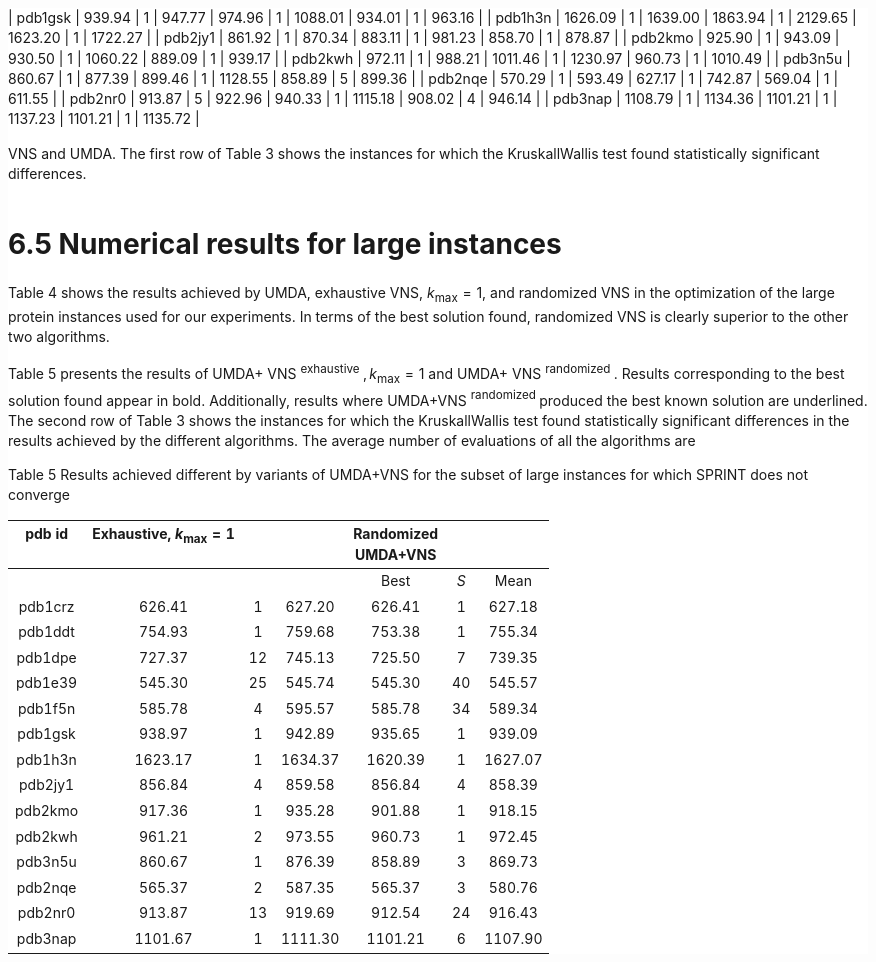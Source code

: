 | pdb1gsk | 939.94 | 1 | 947.77 | 974.96 | 1 | 1088.01 | 934.01 | 1 | 963.16 |
| pdb1h3n | 1626.09 | 1 | 1639.00 | 1863.94 | 1 | 2129.65 | 1623.20 | 1 | 1722.27 |
| pdb2jy1 | 861.92 | 1 | 870.34 | 883.11 | 1 | 981.23 | 858.70 | 1 | 878.87 |
| pdb2kmo | 925.90 | 1 | 943.09 | 930.50 | 1 | 1060.22 | 889.09 | 1 | 939.17 |
| pdb2kwh | 972.11 | 1 | 988.21 | 1011.46 | 1 | 1230.97 | 960.73 | 1 | 1010.49 |
| pdb3n5u | 860.67 | 1 | 877.39 | 899.46 | 1 | 1128.55 | 858.89 | 5 | 899.36 |
| pdb2nqe | 570.29 | 1 | 593.49 | 627.17 | 1 | 742.87 | 569.04 | 1 | 611.55 |
| pdb2nr0 | 913.87 | 5 | 922.96 | 940.33 | 1 | 1115.18 | 908.02 | 4 | 946.14 |
| pdb3nap | 1108.79 | 1 | 1134.36 | 1101.21 | 1 | 1137.23 | 1101.21 | 1 | 1135.72 |

VNS and UMDA. The first row of Table 3 shows the instances for which the KruskallWallis test found statistically significant differences.

# 6.5 Numerical results for large instances 

Table 4 shows the results achieved by UMDA, exhaustive VNS, $k_{\max }=1$, and randomized VNS in the optimization of the large protein instances used for our experiments. In terms of the best solution found, randomized VNS is clearly superior to the other two algorithms.

Table 5 presents the results of UMDA+ VNS ${ }^{\text {exhaustive }}, k_{\max }=1$ and UMDA+ VNS ${ }^{\text {randomized }}$. Results corresponding to the best solution found appear in bold. Additionally, results where UMDA+VNS ${ }^{\text {randomized }}$ produced the best known solution are underlined. The second row of Table 3 shows the instances for which the KruskallWallis test found statistically significant differences in the results achieved by the different algorithms. The average number of evaluations of all the algorithms are

Table 5 Results achieved different by variants of UMDA+VNS for the subset of large instances for which SPRINT does not converge

| pdb id | Exhaustive, $k_{\max }=1$ |  |  | Randomized <br> UMDA+VNS |  |  |
| :--: | :--: | :--: | :--: | :--: | :--: | :--: |
|  |  |  |  | Best | $S$ | Mean |
| pdb1crz | 626.41 | 1 | 627.20 | 626.41 | 1 | 627.18 |
| pdb1ddt | 754.93 | 1 | 759.68 | 753.38 | 1 | 755.34 |
| pdb1dpe | 727.37 | 12 | 745.13 | 725.50 | 7 | 739.35 |
| pdb1e39 | 545.30 | 25 | 545.74 | 545.30 | 40 | 545.57 |
| pdb1f5n | 585.78 | 4 | 595.57 | 585.78 | 34 | 589.34 |
| pdb1gsk | 938.97 | 1 | 942.89 | 935.65 | 1 | 939.09 |
| pdb1h3n | 1623.17 | 1 | 1634.37 | 1620.39 | 1 | 1627.07 |
| pdb2jy1 | 856.84 | 4 | 859.58 | 856.84 | 4 | 858.39 |
| pdb2kmo | 917.36 | 1 | 935.28 | 901.88 | 1 | 918.15 |
| pdb2kwh | 961.21 | 2 | 973.55 | 960.73 | 1 | 972.45 |
| pdb3n5u | 860.67 | 1 | 876.39 | 858.89 | 3 | 869.73 |
| pdb2nqe | 565.37 | 2 | 587.35 | 565.37 | 3 | 580.76 |
| pdb2nr0 | 913.87 | 13 | 919.69 | 912.54 | 24 | 916.43 |
| pdb3nap | 1101.67 | 1 | 1111.30 | 1101.21 | 6 | 1107.90 |
